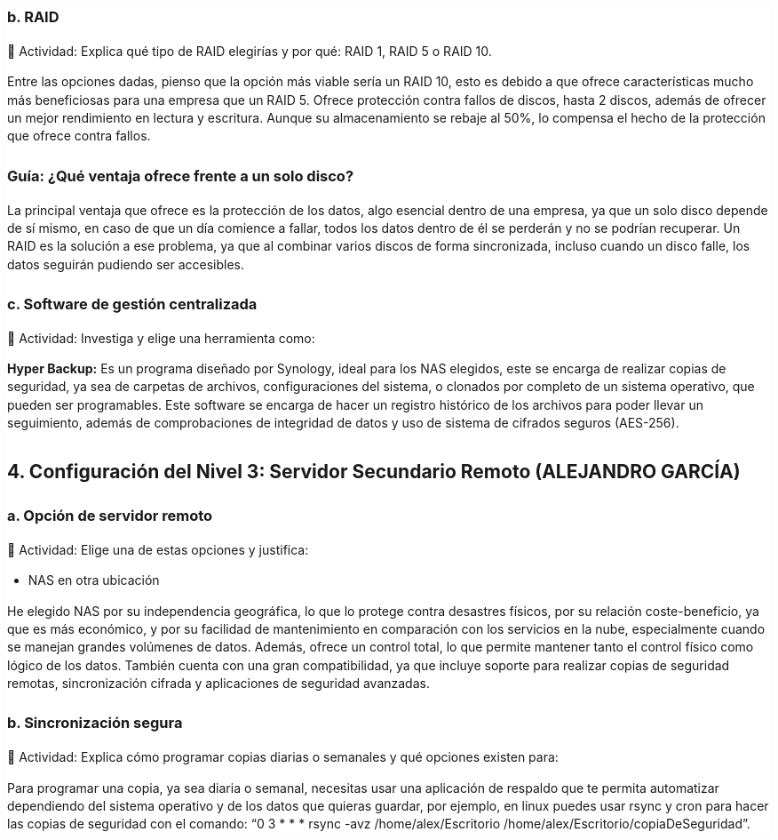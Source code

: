</div>

### b.  **RAID**

🔹   Actividad: Explica qué tipo de RAID elegirías y por qué: RAID 1, RAID 5 o RAID 10.

Entre las opciones dadas, pienso que la opción más viable sería un RAID 10, esto es debido a que ofrece características mucho más beneficiosas para una empresa que un RAID 5. Ofrece protección contra fallos de discos, hasta 2 discos, además de ofrecer un mejor rendimiento en lectura y escritura. Aunque su almacenamiento se rebaje al 50%, lo compensa el hecho de la protección que ofrece contra fallos.

### **Guía:** ¿Qué ventaja ofrece frente a un solo disco?

La principal ventaja que ofrece es la protección de los datos, algo esencial dentro de una empresa, ya que un solo disco depende de sí mismo, en caso de que un día comience a fallar, todos los datos dentro de él se perderán y no se podrían recuperar. Un RAID es la solución a ese problema, ya que al combinar varios discos de forma sincronizada, incluso cuando un disco falle, los datos seguirán pudiendo ser accesibles.

### c.  **Software de gestión centralizada**

🔹   Actividad: Investiga y elige una herramienta como:

**Hyper Backup:** Es un programa diseñado por Synology, ideal para los NAS elegidos, este se encarga de realizar copias de seguridad, ya sea de carpetas de archivos, configuraciones del sistema, o clonados por completo de un sistema operativo, que pueden ser programables. Este software se encarga de hacer un registro histórico de los archivos para poder llevar un seguimiento, además de comprobaciones de integridad de datos y uso de sistema de cifrados seguros (AES-256).

##   4.  **Configuración del Nivel 3: Servidor Secundario Remoto (ALEJANDRO GARCÍA)**

###   a.  **Opción de servidor remoto**

🔹   Actividad: Elige una de estas opciones y justifica:

-   NAS en otra ubicación

He elegido NAS por su independencia geográfica, lo que lo protege contra desastres físicos, por su relación coste-beneficio, ya que es más económico, y por su facilidad de mantenimiento en comparación con los servicios en la nube, especialmente cuando se manejan grandes volúmenes de datos.
 Además, ofrece un control total, lo que permite mantener tanto el control físico como lógico de los datos.
 También cuenta con una gran compatibilidad, ya que incluye soporte para realizar copias de seguridad remotas, sincronización cifrada y aplicaciones de seguridad avanzadas.


###   b.  **Sincronización segura**

🔹   Actividad: Explica cómo programar copias diarias o semanales y qué opciones existen para:

Para programar una copia, ya sea diaria o semanal, necesitas usar una aplicación de respaldo que te permita automatizar dependiendo del sistema operativo y de los datos que quieras guardar, por ejemplo, en linux puedes usar rsync y cron para hacer las copias de seguridad con el comando: “0 3 \* \* \* rsync -avz /home/alex/Escritorio /home/alex/Escritorio/copiaDeSeguridad”.
